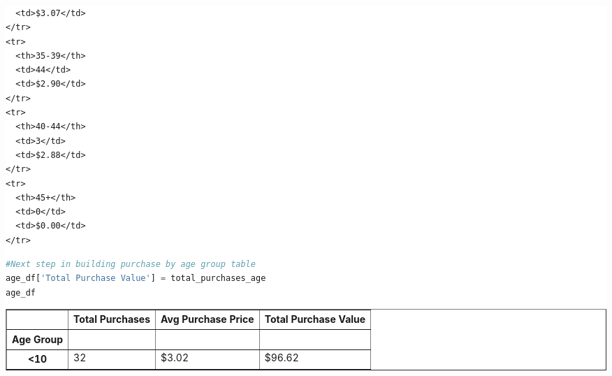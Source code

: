       <td>$3.07</td>
    </tr>
    <tr>
      <th>35-39</th>
      <td>44</td>
      <td>$2.90</td>
    </tr>
    <tr>
      <th>40-44</th>
      <td>3</td>
      <td>$2.88</td>
    </tr>
    <tr>
      <th>45+</th>
      <td>0</td>
      <td>$0.00</td>
    </tr>
  </tbody>
</table>
</div>




```python
#Next step in building purchase by age group table
age_df['Total Purchase Value'] = total_purchases_age
age_df
```




<div>
<style scoped>
    .dataframe tbody tr th:only-of-type {
        vertical-align: middle;
    }

    .dataframe tbody tr th {
        vertical-align: top;
    }

    .dataframe thead th {
        text-align: right;
    }
</style>
<table border="1" class="dataframe">
  <thead>
    <tr style="text-align: right;">
      <th></th>
      <th>Total Purchases</th>
      <th>Avg Purchase Price</th>
      <th>Total Purchase Value</th>
    </tr>
    <tr>
      <th>Age Group</th>
      <th></th>
      <th></th>
      <th></th>
    </tr>
  </thead>
  <tbody>
    <tr>
      <th>&lt;10</th>
      <td>32</td>
      <td>$3.02</td>
      <td>$96.62</td>
